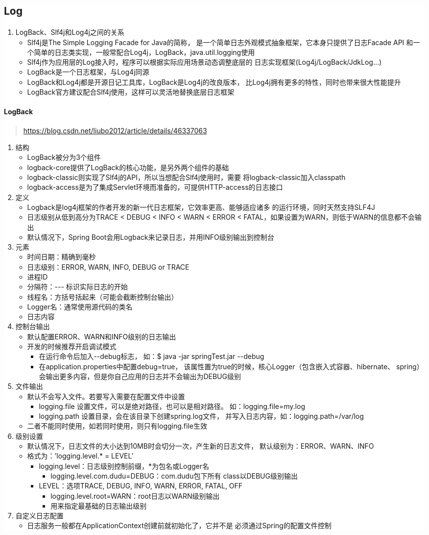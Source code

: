 ## Log
1. LogBack、Slf4j和Log4j之间的关系
    - Slf4j是The Simple Logging Facade for Java的简称，
    是一个简单日志外观模式抽象框架，它本身只提供了日志Facade API
    和一个简单的日志类实现，一般常配合Log4j，LogBack，java.util.logging使用
    - Slf4j作为应用层的Log接入时，程序可以根据实际应用场景动态调整底层的
    日志实现框架(Log4j/LogBack/JdkLog…)
    - LogBack是一个日志框架，与Log4j同源
    - LogBack和Log4j都是开源日记工具库，LogBack是Log4j的改良版本，
    比Log4j拥有更多的特性，同时也带来很大性能提升
    - LogBack官方建议配合Slf4j使用，这样可以灵活地替换底层日志框架
    
#### LogBack
> https://blog.csdn.net/liubo2012/article/details/46337063
1. 结构
    - LogBack被分为3个组件
    - logback-core提供了LogBack的核心功能，是另外两个组件的基础
    - logback-classic则实现了Slf4j的API，所以当想配合Slf4j使用时，需要
    将logback-classic加入classpath
    - logback-access是为了集成Servlet环境而准备的，可提供HTTP-access的日志接口
2. 定义
    - Logback是log4j框架的作者开发的新一代日志框架，它效率更高、能够适应诸多
    的运行环境，同时天然支持SLF4J
    - 日志级别从低到高分为TRACE < DEBUG < INFO < WARN < ERROR < 
    FATAL，如果设置为WARN，则低于WARN的信息都不会输出
    - 默认情况下，Spring Boot会用Logback来记录日志，并用INFO级别输出到控制台
3. 元素
    - 时间日期：精确到毫秒
    - 日志级别：ERROR, WARN, INFO, DEBUG or TRACE
    - 进程ID
    - 分隔符：--- 标识实际日志的开始
    - 线程名：方括号括起来（可能会截断控制台输出）
    - Logger名：通常使用源代码的类名
    - 日志内容
4. 控制台输出
    - 默认配置ERROR、WARN和INFO级别的日志输出
    - 开发的时候推荐开启调试模式
        - 在运行命令后加入--debug标志，
        如：$ java -jar springTest.jar --debug
        - 在application.properties中配置debug=true，
        该属性置为true的时候，核心Logger（包含嵌入式容器、hibernate、
        spring）会输出更多内容，但是你自己应用的日志并不会输出为DEBUG级别
5. 文件输出
    - 默认不会写入文件。若要写入需要在配置文件中设置
        - logging.file 设置文件，可以是绝对路径，也可以是相对路径。
        如：logging.file=my.log
        - logging.path 设置目录，会在该目录下创建spring.log文件，
        并写入日志内容，如：logging.path=/var/log
    - 二者不能同时使用，如若同时使用，则只有logging.file生效
6. 级别设置
    - 默认情况下，日志文件的大小达到10MB时会切分一次，产生新的日志文件，
    默认级别为：ERROR、WARN、INFO
    - 格式为：’logging.level.* = LEVEL’
        - logging.level：日志级别控制前缀，*为包名或Logger名
            - logging.level.com.dudu=DEBUG：com.dudu包下所有
            class以DEBUG级别输出
        - LEVEL：选项TRACE, DEBUG, INFO, WARN, ERROR, FATAL, OFF
            - logging.level.root=WARN：root日志以WARN级别输出
            - 用来指定最基础的日志输出级别
7. 自定义日志配置
    - 日志服务一般都在ApplicationContext创建前就初始化了，它并不是
    必须通过Spring的配置文件控制